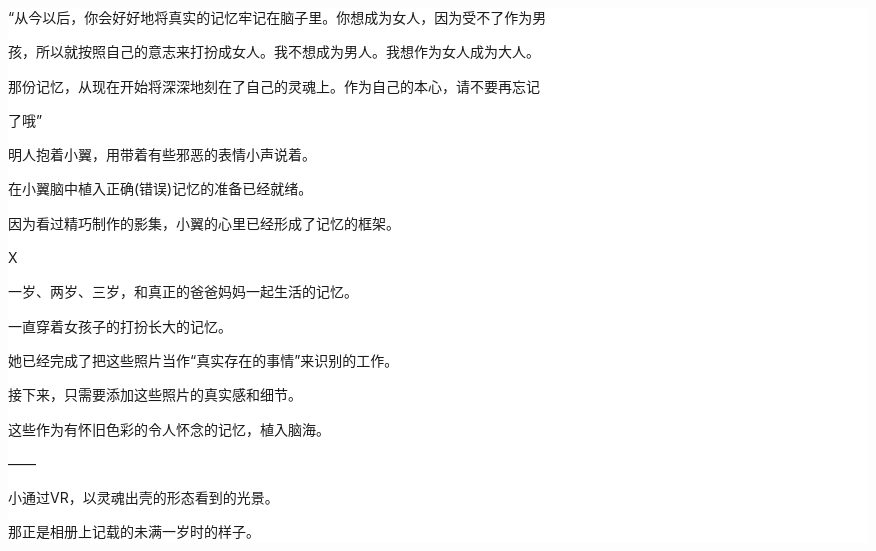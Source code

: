 


“从今以后，你会好好地将真实的记忆牢记在脑子里。你想成为女人，因为受不了作为男

孩，所以就按照自己的意志来打扮成女人。我不想成为男人。我想作为女人成为大人。

那份记忆，从现在开始将深深地刻在了自己的灵魂上。作为自己的本心，请不要再忘记

了哦”









明人抱着小翼，用带着有些邪恶的表情小声说着。





在小翼脑中植入正确(错误)记忆的准备已经就绪。





因为看过精巧制作的影集，小翼的心里已经形成了记忆的框架。

X



一岁、两岁、三岁，和真正的爸爸妈妈一起生活的记忆。



一直穿着女孩子的打扮长大的记忆。





她已经完成了把这些照片当作“真实存在的事情”来识别的工作。









接下来，只需要添加这些照片的真实感和细节。





这些作为有怀旧色彩的令人怀念的记忆，植入脑海。



——





小通过VR，以灵魂出壳的形态看到的光景。



那正是相册上记载的未满一岁时的样子。
